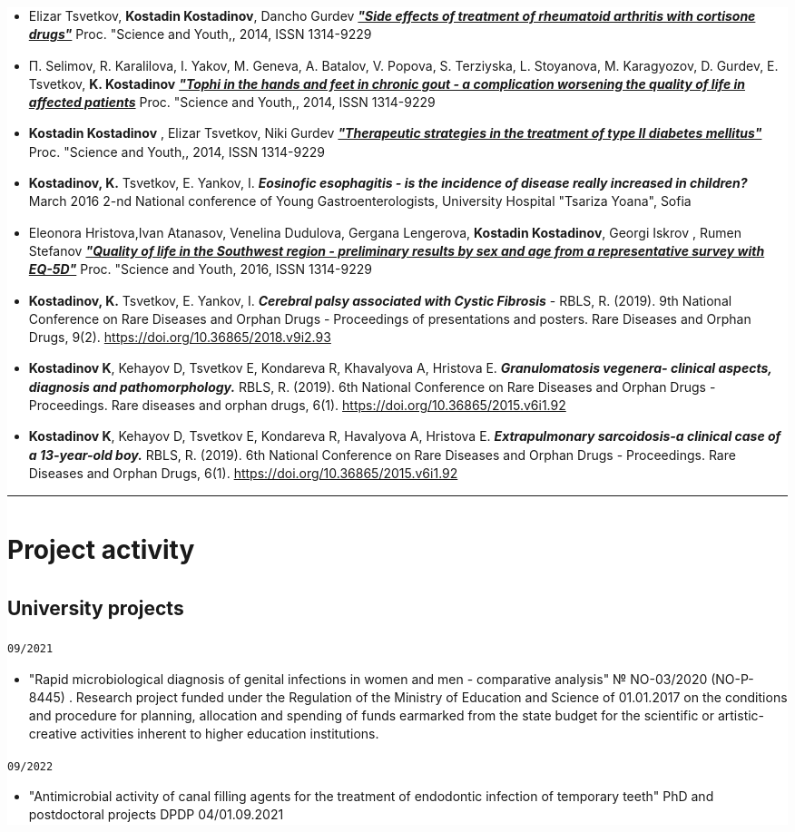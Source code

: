 - Elizar Tsvetkov, **Kostadin Kostadinov**, Dancho Gurdev ***["Side effects of treatment of rheumatoid arthritis with cortisone drugs"](https://asclepius.bg/cnm/wp-content/uploads/2022/05/sbornik-2014.pdf)*** Proc. "Science and Youth,, 2014, ISSN 1314-9229

- П. Selimov, R. Karalilova, I. Yakov, M. Geneva, A. Batalov, V. Popova, S. Terziyska, L. Stoyanova, M. Karagyozov, D. Gurdev, E. Tsvetkov, **K. Kostadinov** ***["Tophi in the hands and feet in chronic gout - a complication worsening the quality of life in affected patients](https://asclepius.bg/cnm/wp-content/uploads/2022/05/sbornik-2014.pdf)*** Proc. "Science and Youth,, 2014, ISSN 1314-9229

- **Kostadin Kostadinov** , Elizar Tsvetkov, Niki Gurdev ***["Therapeutic strategies in the treatment of type II diabetes mellitus"](https://asclepius.bg/cnm/wp-content/uploads/2022/05/sbornik-2014.pdf)*** Proc. "Science and Youth,, 2014, ISSN 1314-9229

- **Kostadinov, K.** Tsvetkov, E. Yankov, I. ***Eosinofic esophagitis - is the incidence of disease really increased in children?*** March 2016 2-nd National conference of Young Gastroenterologists, University Hospital "Tsariza Yoana", Sofia

- Eleonora Hristova,Ivan Atanasov, Venelina Dudulova, Gergana Lengerova, **Kostadin Kostadinov**, Georgi Iskrov , Rumen Stefanov ***["Quality of life in the Southwest region - preliminary results by sex and age from a representative survey with EQ-5D"](https://asclepius.bg/cnm/wp-content/uploads/2022/05/Sbornik-nauka-i-mladost-2016.pdf)*** Proc. "Science and Youth, 2016, ISSN 1314-9229

- **Kostadinov, K.** Tsvetkov, E. Yankov, I. ***Cerebral palsy associated with Cystic Fibrosis*** - RBLS, R. (2019). 9th National Conference on Rare Diseases and Orphan Drugs - Proceedings of presentations and posters. Rare Diseases and Orphan Drugs, 9(2). <https://doi.org/10.36865/2018.v9i2.93>

- **Kostadinov K**, Kehayov D, Tsvetkov E, Kondareva R, Khavalyova A, Hristova E. ***Granulomatosis vegenera- clinical aspects, diagnosis and pathomorphology.*** RBLS, R. (2019). 6th National Conference on Rare Diseases and Orphan Drugs - Proceedings. Rare diseases and orphan drugs, 6(1). <https://doi.org/10.36865/2015.v6i1.92>

- **Kostadinov K**, Kehayov D, Tsvetkov E, Kondareva R, Havalyova A, Hristova E. ***Extrapulmonary sarcoidosis-a clinical case of a 13-year-old boy.*** RBLS, R. (2019). 6th National Conference on Rare Diseases and Orphan Drugs - Proceedings. Rare Diseases and Orphan Drugs, 6(1). <https://doi.org/10.36865/2015.v6i1.92>

---

# Project activity

## University projects 

`09/2021` 

- "Rapid microbiological diagnosis of genital infections in women and men - comparative analysis" № NO-03/2020 (NO-P-8445) . Research project funded under the Regulation of the Ministry of Education and Science of 01.01.2017 on the conditions and procedure for planning, allocation and spending of funds earmarked from the state budget for the scientific or artistic-creative activities inherent to higher education institutions.

`09/2022` 

- "Antimicrobial activity of canal filling agents for the treatment of endodontic infection of temporary teeth" PhD and postdoctoral projects DPDP 04/01.09.2021

